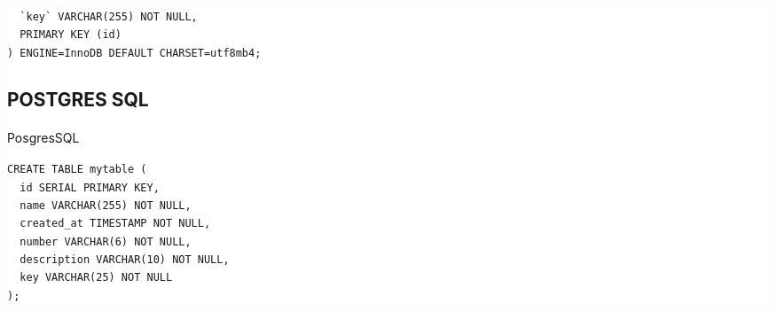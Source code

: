 ```
  `key` VARCHAR(255) NOT NULL,
  PRIMARY KEY (id)
) ENGINE=InnoDB DEFAULT CHARSET=utf8mb4;
```

## POSTGRES SQL

PosgresSQL
```
CREATE TABLE mytable (
  id SERIAL PRIMARY KEY,
  name VARCHAR(255) NOT NULL,
  created_at TIMESTAMP NOT NULL,
  number VARCHAR(6) NOT NULL,
  description VARCHAR(10) NOT NULL,
  key VARCHAR(25) NOT NULL
);
```